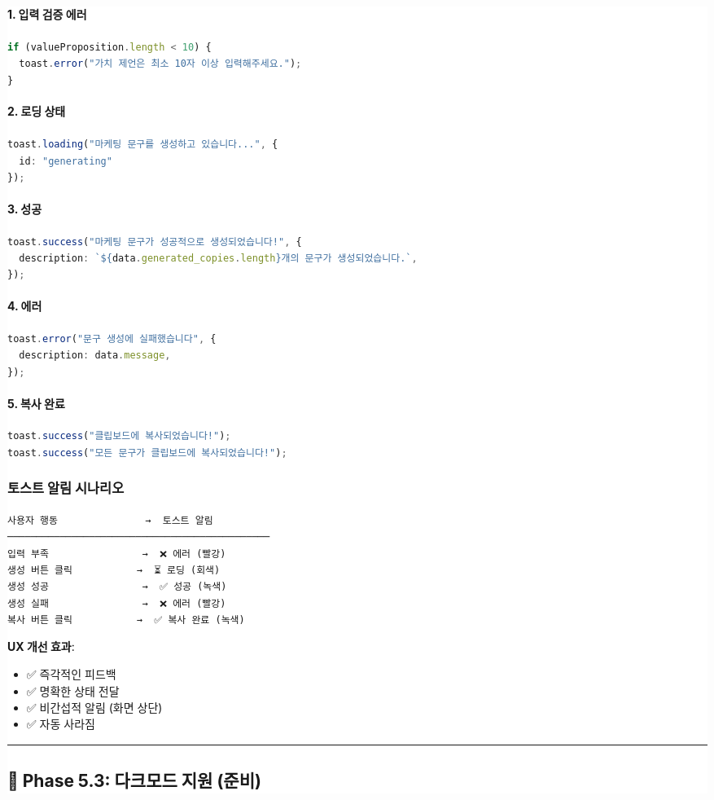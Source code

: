 #### 1. 입력 검증 에러
```typescript
if (valueProposition.length < 10) {
  toast.error("가치 제언은 최소 10자 이상 입력해주세요.");
}
```

#### 2. 로딩 상태
```typescript
toast.loading("마케팅 문구를 생성하고 있습니다...", { 
  id: "generating" 
});
```

#### 3. 성공
```typescript
toast.success("마케팅 문구가 성공적으로 생성되었습니다!", {
  description: `${data.generated_copies.length}개의 문구가 생성되었습니다.`,
});
```

#### 4. 에러
```typescript
toast.error("문구 생성에 실패했습니다", {
  description: data.message,
});
```

#### 5. 복사 완료
```typescript
toast.success("클립보드에 복사되었습니다!");
toast.success("모든 문구가 클립보드에 복사되었습니다!");
```

### 토스트 알림 시나리오

```
사용자 행동               →  토스트 알림
─────────────────────────────────────────────
입력 부족                →  ❌ 에러 (빨강)
생성 버튼 클릭           →  ⏳ 로딩 (회색)
생성 성공                →  ✅ 성공 (녹색)
생성 실패                →  ❌ 에러 (빨강)
복사 버튼 클릭           →  ✅ 복사 완료 (녹색)
```

**UX 개선 효과**:
- ✅ 즉각적인 피드백
- ✅ 명확한 상태 전달
- ✅ 비간섭적 알림 (화면 상단)
- ✅ 자동 사라짐

---

## 🌙 Phase 5.3: 다크모드 지원 (준비)

